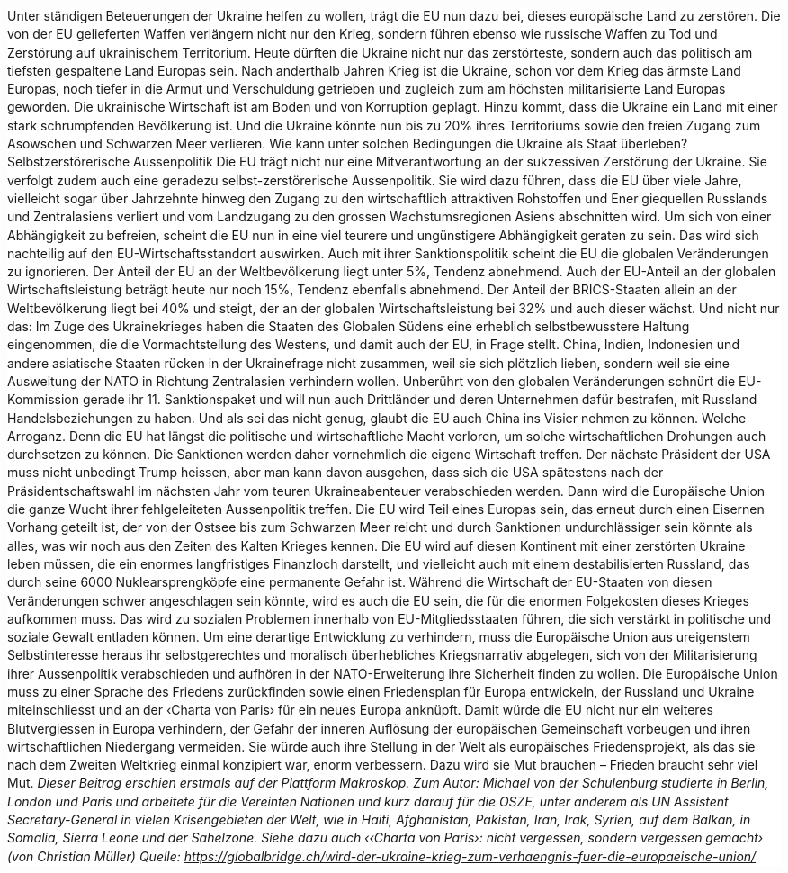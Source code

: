 Unter ständigen Beteuerungen der Ukraine helfen zu wollen, trägt die EU nun dazu bei, dieses europäische Land zu zerstören. Die von der EU gelieferten Waffen verlängern nicht nur den Krieg, sondern führen ebenso wie russische Waffen zu Tod und Zerstörung auf ukrainischem Territorium. Heute dürften die Ukraine nicht nur das zerstörteste, sondern auch das politisch am tiefsten gespaltene Land Europas sein. Nach anderthalb Jahren Krieg ist die Ukraine, schon vor dem Krieg das ärmste Land Europas, noch tiefer in die Armut und Verschuldung getrieben und zugleich zum am höchsten militarisierte Land Europas geworden. Die ukrainische Wirtschaft ist am Boden und von Korruption geplagt. Hinzu kommt, dass die Ukraine ein Land mit einer stark schrumpfenden Bevölkerung ist. Und die Ukraine könnte nun bis zu 20% ihres Territoriums sowie den freien Zugang zum Asowschen und Schwarzen Meer verlieren. Wie kann unter solchen Bedingungen die Ukraine als Staat überleben? Selbstzerstörerische Aussenpolitik Die EU trägt nicht nur eine Mitverantwortung an der sukzessiven Zerstörung der Ukraine. Sie verfolgt zudem auch eine geradezu selbst-zerstörerische Aussenpolitik. Sie wird dazu führen, dass die EU über viele Jahre, vielleicht sogar über Jahrzehnte hinweg den Zugang zu den wirtschaftlich attraktiven Rohstoffen und Ener giequellen Russlands und Zentralasiens verliert und vom Landzugang zu den grossen Wachstumsregionen Asiens abschnitten wird. Um sich von einer Abhängigkeit zu befreien, scheint die EU nun in eine viel teurere und ungünstigere Abhängigkeit geraten zu sein. Das wird sich nachteilig auf den EU-Wirtschaftsstandort auswirken.
Auch mit ihrer Sanktionspolitik scheint die EU die globalen Veränderungen zu ignorieren. Der Anteil der EU an der Weltbevölkerung liegt unter 5%, Tendenz abnehmend. Auch der EU-Anteil an der globalen Wirtschaftsleistung beträgt heute nur noch 15%, Tendenz ebenfalls abnehmend. Der Anteil der BRICS-Staaten allein an der Weltbevölkerung liegt bei 40% und steigt, der an der globalen Wirtschaftsleistung bei 32% und auch dieser wächst. Und nicht nur das: Im Zuge des Ukrainekrieges haben die Staaten des Globalen Südens eine erheblich selbstbewusstere Haltung eingenommen, die die Vormachtstellung des Westens, und damit auch der EU, in Frage stellt. China, Indien, Indonesien und andere asiatische Staaten rücken in der Ukrainefrage nicht zusammen, weil sie sich plötzlich lieben, sondern weil sie eine Ausweitung der NATO in Richtung Zentralasien verhindern wollen.
Unberührt von den globalen Veränderungen schnürt die EU-Kommission gerade ihr 11. Sanktionspaket und will nun auch Drittländer und deren Unternehmen dafür bestrafen, mit Russland Handelsbeziehungen zu haben. Und als sei das nicht genug, glaubt die EU auch China ins Visier nehmen zu können. Welche Arroganz. Denn die EU hat längst die politische und wirtschaftliche Macht verloren, um solche wirtschaftlichen Drohungen auch durchsetzen zu können. Die Sanktionen werden daher vornehmlich die eigene Wirtschaft treffen.
Der nächste Präsident der USA muss nicht unbedingt Trump heissen, aber man kann davon ausgehen, dass sich die USA spätestens nach der Präsidentschaftswahl im nächsten Jahr vom teuren Ukraineabenteuer verabschieden werden. Dann wird die Europäische Union die ganze Wucht ihrer fehlgeleiteten Aussenpolitik treffen. Die EU wird Teil eines Europas sein, das erneut durch einen Eisernen Vorhang geteilt ist, der von der Ostsee bis zum Schwarzen Meer reicht und durch Sanktionen undurchlässiger sein könnte als alles, was wir noch aus den Zeiten des Kalten Krieges kennen.
Die EU wird auf diesen Kontinent mit einer zerstörten Ukraine leben müssen, die ein enormes langfristiges Finanzloch darstellt, und vielleicht auch mit einem destabilisierten Russland, das durch seine 6000 Nuklearsprengköpfe eine permanente Gefahr ist. Während die Wirtschaft der EU-Staaten von diesen Veränderungen schwer angeschlagen sein könnte, wird es auch die EU sein, die für die enormen Folgekosten dieses Krieges aufkommen muss. Das wird zu sozialen Problemen innerhalb von EU-Mitgliedsstaaten führen, die sich verstärkt in politische und soziale Gewalt entladen können.
Um eine derartige Entwicklung zu verhindern, muss die Europäische Union aus ureigenstem Selbstinteresse heraus ihr selbstgerechtes und moralisch überhebliches Kriegsnarrativ abgelegen, sich von der Militarisierung ihrer Aussenpolitik verabschieden und aufhören in der NATO-Erweiterung ihre Sicherheit finden zu wollen. Die Europäische Union muss zu einer Sprache des Friedens zurückfinden sowie einen Friedensplan für Europa entwickeln, der Russland und Ukraine miteinschliesst und an der ‹Charta von Paris› für ein neues Europa anknüpft.
Damit würde die EU nicht nur ein weiteres Blutvergiessen in Europa verhindern, der Gefahr der inneren Auflösung der europäischen Gemeinschaft vorbeugen und ihren wirtschaftlichen Niedergang vermeiden.
Sie würde auch ihre Stellung in der Welt als europäisches Friedensprojekt, als das sie nach dem Zweiten Weltkrieg einmal konzipiert war, enorm verbessern. Dazu wird sie Mut brauchen – Frieden braucht sehr viel Mut.
_Dieser Beitrag erschien erstmals auf der Plattform Makroskop._ _Zum Autor: Michael von der Schulenburg studierte in Berlin, London und Paris und arbeitete für die Vereinten Nationen und_ _kurz darauf für die OSZE, unter anderem als UN Assistent Secretary-General in vielen Krisengebieten der Welt, wie in Haiti,_ _Afghanistan, Pakistan, Iran, Irak, Syrien, auf dem Balkan, in Somalia, Sierra Leone und der Sahelzone._ _Siehe dazu auch ‹‹Charta von Paris›: nicht vergessen, sondern vergessen gemacht› (von Christian Müller)_ _Quelle: https://globalbridge.ch/wird-der-ukraine-krieg-zum-verhaengnis-fuer-die-europaeische-union/_